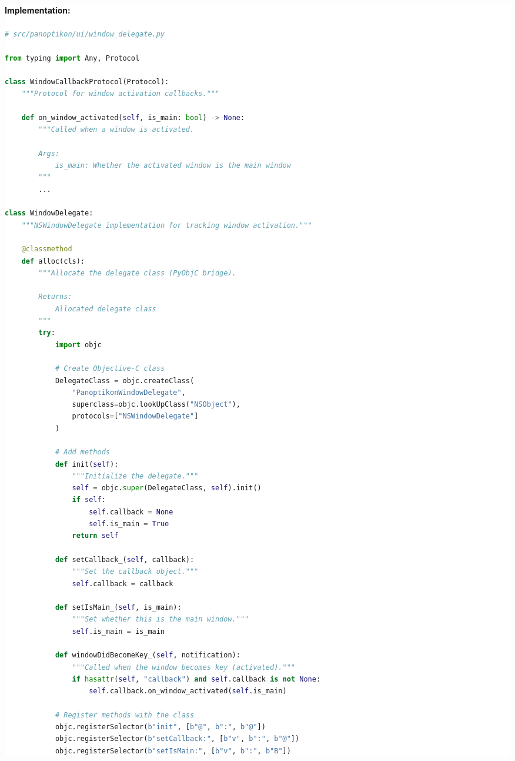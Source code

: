 #### Implementation:
```python
# src/panoptikon/ui/window_delegate.py

from typing import Any, Protocol

class WindowCallbackProtocol(Protocol):
    """Protocol for window activation callbacks."""
    
    def on_window_activated(self, is_main: bool) -> None:
        """Called when a window is activated.
        
        Args:
            is_main: Whether the activated window is the main window
        """
        ...

class WindowDelegate:
    """NSWindowDelegate implementation for tracking window activation."""
    
    @classmethod
    def alloc(cls):
        """Allocate the delegate class (PyObjC bridge).
        
        Returns:
            Allocated delegate class
        """
        try:
            import objc
            
            # Create Objective-C class
            DelegateClass = objc.createClass(
                "PanoptikonWindowDelegate",
                superclass=objc.lookUpClass("NSObject"),
                protocols=["NSWindowDelegate"]
            )
            
            # Add methods
            def init(self):
                """Initialize the delegate."""
                self = objc.super(DelegateClass, self).init()
                if self:
                    self.callback = None
                    self.is_main = True
                return self
            
            def setCallback_(self, callback):
                """Set the callback object."""
                self.callback = callback
            
            def setIsMain_(self, is_main):
                """Set whether this is the main window."""
                self.is_main = is_main
            
            def windowDidBecomeKey_(self, notification):
                """Called when the window becomes key (activated)."""
                if hasattr(self, "callback") and self.callback is not None:
                    self.callback.on_window_activated(self.is_main)
            
            # Register methods with the class
            objc.registerSelector(b"init", [b"@", b":", b"@"])
            objc.registerSelector(b"setCallback:", [b"v", b":", b"@"])
            objc.registerSelector(b"setIsMain:", [b"v", b":", b"B"])
```